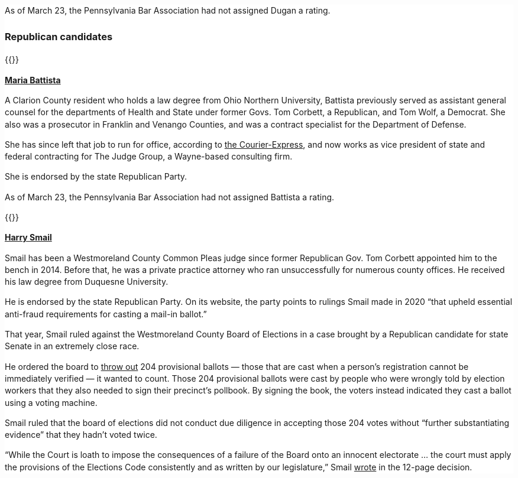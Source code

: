 As of March 23, the Pennsylvania Bar Association had not assigned Dugan a rating.

<div id="spl-repsu"></div>


### Republican candidates

{{<picture src="external/1nfzfmwn4bqc5x9a4ba6v9t3pr.png" description="Maria Battista" caption="Maria Battista" credit="Via candidate website">}} 

<a href="https://www.battistaforjudge.com/" target="_blank"><b>Maria Battista</b></a>

A Clarion County resident who holds a law degree from Ohio Northern University, Battista previously served as assistant general counsel for the departments of Health and State under former Govs. Tom Corbett, a Republican, and Tom Wolf, a Democrat. She also was a prosecutor in Franklin and Venango Counties, and was a contract specialist for the Department of Defense.

She has since left that job to run for office, according to <a href="https://www.thecourierexpress.com/the_leader_vindicator/news/local/clarion-county-resident-endorsed-for-state-superior-court-judgeship/article_609d8196-ac94-11ed-ac02-2b6678b9bf0c.html">the Courier-Express</a>, and now works as vice president of state and federal contracting for The Judge Group, a Wayne-based consulting firm.

She is endorsed by the state Republican Party.

As of March 23, the Pennsylvania Bar Association had not assigned Battista a rating.

{{<picture src="external/xmkazn9etgb1jj7xbasqqn9rng.png" description="Harry Smail" caption="Harry Smail" credit="Via candidate website">}} 

<a href="https://votejudgesmail.com/" target="_blank"><b>Harry Smail</b></a>

Smail has been a Westmoreland County Common Pleas judge since former Republican Gov. Tom Corbett appointed him to the bench in 2014. Before that, he was a private practice attorney who ran unsuccessfully for numerous county offices. He received his law degree from Duquesne University.

He is endorsed by the state Republican Party. On its website, the party points to rulings Smail made in 2020 “that upheld essential anti-fraud requirements for casting a mail-in ballot.”

That year, Smail ruled against the Westmoreland County Board of Elections in a case brought by a Republican candidate for state Senate in an extremely close race.

He ordered the board to <a href="https://triblive.com/local/westmoreland/westmoreland-judge-tosses-more-than-200-ballots-elections-board-wanted-counted/">throw out</a> 204 provisional ballots — those that are cast when a person’s registration cannot be immediately verified — it wanted to count. Those 204 provisional ballots were cast by people who were wrongly told by election workers that they also needed to sign their precinct’s pollbook. By signing the book, the voters instead indicated they cast a ballot using a voting machine.

<script src="https://www.spotlightpa.org/embed.js" async></script><div data-spl-embed-version="1" data-spl-src="https://www.spotlightpa.org/embeds/donate/"></div>


Smail ruled that the board of elections did not conduct due diligence in accepting those 204 votes without “further substantiating evidence” that they hadn’t voted twice.

“While the Court is loath to impose the consequences of a failure of the Board onto an innocent electorate … the court must apply the provisions of the Elections Code consistently and as written by our legislature,” Smail <a href="https://www.pacourts.us/Storage/media/pdfs/20210604/011455-file-10674.pdf">wrote</a> in the 12-page decision.
